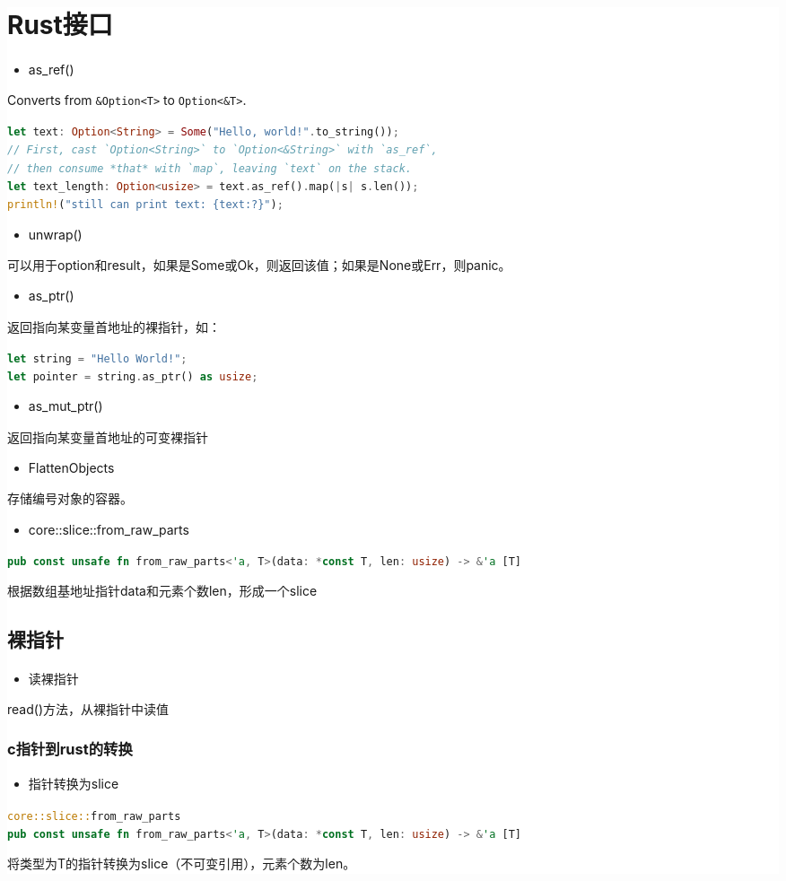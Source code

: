 # Rust接口

* as_ref()

Converts from `&Option<T>` to `Option<&T>`.

```rust
let text: Option<String> = Some("Hello, world!".to_string());
// First, cast `Option<String>` to `Option<&String>` with `as_ref`,
// then consume *that* with `map`, leaving `text` on the stack.
let text_length: Option<usize> = text.as_ref().map(|s| s.len());
println!("still can print text: {text:?}");
```

* unwrap()

可以用于option和result，如果是Some或Ok，则返回该值；如果是None或Err，则panic。

* as_ptr()

返回指向某变量首地址的裸指针，如：

```rust
let string = "Hello World!";
let pointer = string.as_ptr() as usize;
```

* as_mut_ptr()

返回指向某变量首地址的可变裸指针

* FlattenObjects

存储编号对象的容器。

* core::slice::from_raw_parts

```rust
pub const unsafe fn from_raw_parts<'a, T>(data: *const T, len: usize) -> &'a [T]
```

根据数组基地址指针data和元素个数len，形成一个slice

## 裸指针

* 读裸指针

read()方法，从裸指针中读值

### c指针到rust的转换

* 指针转换为slice

```rust
core::slice::from_raw_parts
pub const unsafe fn from_raw_parts<'a, T>(data: *const T, len: usize) -> &'a [T]
```

将类型为T的指针转换为slice（不可变引用），元素个数为len。
